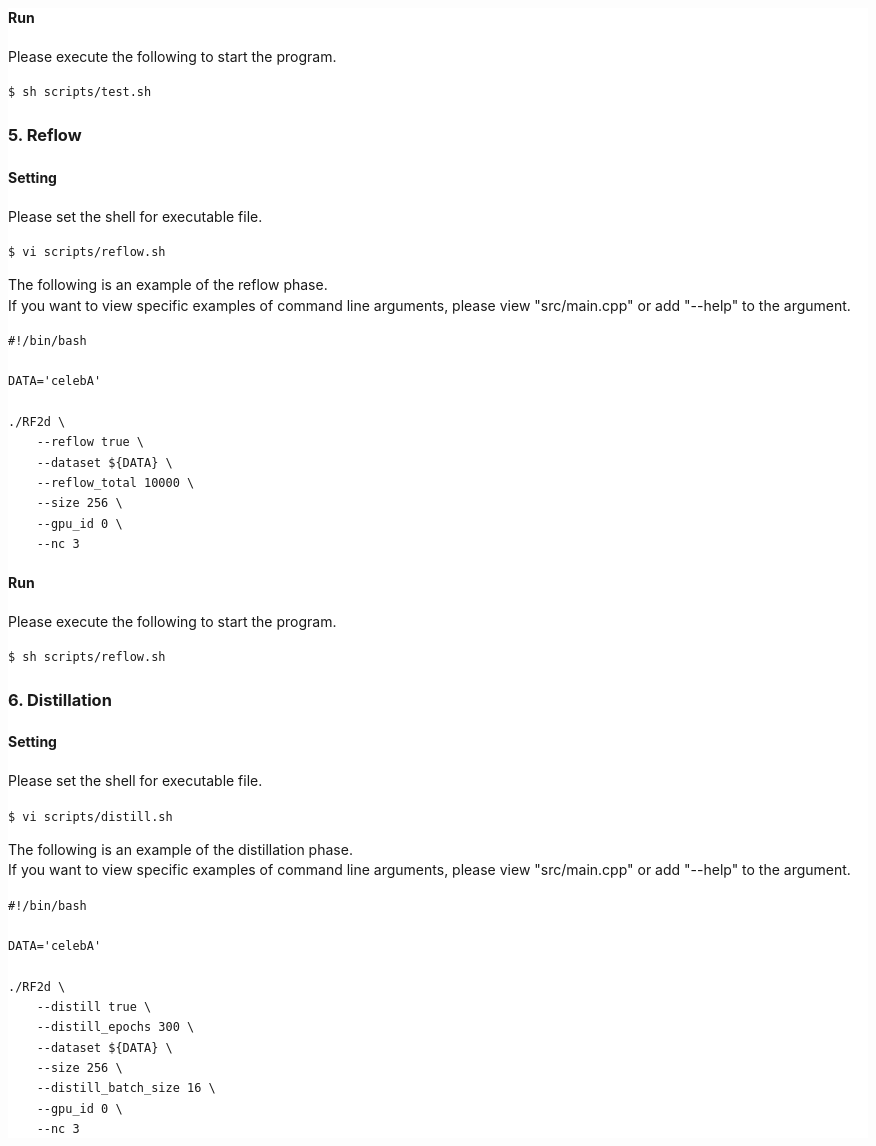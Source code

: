 #### Run
Please execute the following to start the program.
~~~
$ sh scripts/test.sh
~~~

### 5. Reflow

#### Setting
Please set the shell for executable file.
~~~
$ vi scripts/reflow.sh
~~~
The following is an example of the reflow phase.<br>
If you want to view specific examples of command line arguments, please view "src/main.cpp" or add "--help" to the argument.
~~~
#!/bin/bash

DATA='celebA'

./RF2d \
    --reflow true \
    --dataset ${DATA} \
    --reflow_total 10000 \
    --size 256 \
    --gpu_id 0 \
    --nc 3
~~~

#### Run
Please execute the following to start the program.
~~~
$ sh scripts/reflow.sh
~~~

### 6. Distillation

#### Setting
Please set the shell for executable file.
~~~
$ vi scripts/distill.sh
~~~
The following is an example of the distillation phase.<br>
If you want to view specific examples of command line arguments, please view "src/main.cpp" or add "--help" to the argument.
~~~
#!/bin/bash

DATA='celebA'

./RF2d \
    --distill true \
    --distill_epochs 300 \
    --dataset ${DATA} \
    --size 256 \
    --distill_batch_size 16 \
    --gpu_id 0 \
    --nc 3
~~~
